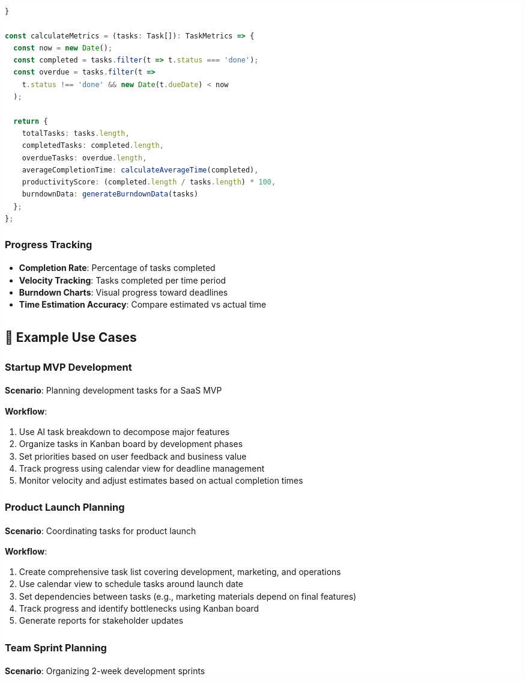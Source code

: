 ```typescript
}

const calculateMetrics = (tasks: Task[]): TaskMetrics => {
  const now = new Date();
  const completed = tasks.filter(t => t.status === 'done');
  const overdue = tasks.filter(t => 
    t.status !== 'done' && new Date(t.dueDate) < now
  );
  
  return {
    totalTasks: tasks.length,
    completedTasks: completed.length,
    overdueTasks: overdue.length,
    averageCompletionTime: calculateAverageTime(completed),
    productivityScore: (completed.length / tasks.length) * 100,
    burndownData: generateBurndownData(tasks)
  };
};
```

### Progress Tracking
- **Completion Rate**: Percentage of tasks completed
- **Velocity Tracking**: Tasks completed per time period
- **Burndown Charts**: Visual progress toward deadlines
- **Time Estimation Accuracy**: Compare estimated vs actual time

## 🚀 Example Use Cases

### Startup MVP Development
**Scenario**: Planning development tasks for a SaaS MVP

**Workflow**:
1. Use AI task breakdown to decompose major features
2. Organize tasks in Kanban board by development phases
3. Set priorities based on user feedback and business value
4. Track progress using calendar view for deadline management
5. Monitor velocity and adjust estimates based on actual completion times

### Product Launch Planning
**Scenario**: Coordinating tasks for product launch

**Workflow**:
1. Create comprehensive task list covering development, marketing, and operations
2. Use calendar view to schedule tasks around launch date
3. Set dependencies between tasks (e.g., marketing materials depend on final features)
4. Track progress and identify bottlenecks using Kanban board
5. Generate reports for stakeholder updates

### Team Sprint Planning
**Scenario**: Organizing 2-week development sprints
